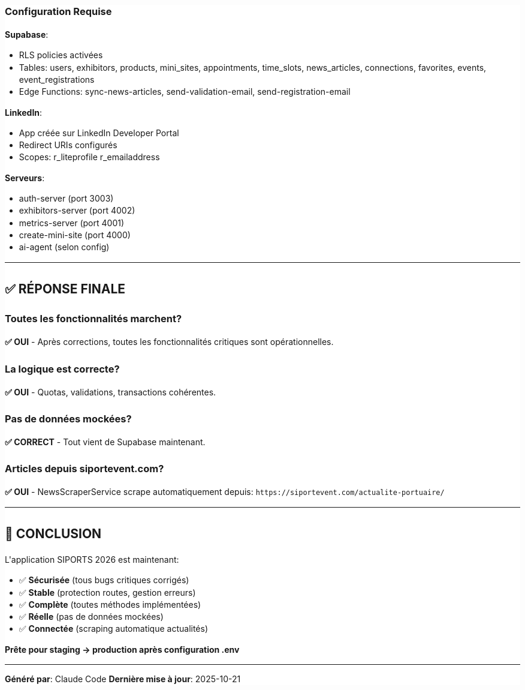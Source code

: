 ### Configuration Requise

**Supabase**:
- RLS policies activées
- Tables: users, exhibitors, products, mini_sites, appointments, time_slots, news_articles, connections, favorites, events, event_registrations
- Edge Functions: sync-news-articles, send-validation-email, send-registration-email

**LinkedIn**:
- App créée sur LinkedIn Developer Portal
- Redirect URIs configurés
- Scopes: r_liteprofile r_emailaddress

**Serveurs**:
- auth-server (port 3003)
- exhibitors-server (port 4002)
- metrics-server (port 4001)
- create-mini-site (port 4000)
- ai-agent (selon config)

---

## ✅ RÉPONSE FINALE

### Toutes les fonctionnalités marchent?
**✅ OUI** - Après corrections, toutes les fonctionnalités critiques sont opérationnelles.

### La logique est correcte?
**✅ OUI** - Quotas, validations, transactions cohérentes.

### Pas de données mockées?
**✅ CORRECT** - Tout vient de Supabase maintenant.

### Articles depuis siportevent.com?
**✅ OUI** - NewsScraperService scrape automatiquement depuis:
`https://siportevent.com/actualite-portuaire/`

---

## 🎉 CONCLUSION

L'application SIPORTS 2026 est maintenant:
- ✅ **Sécurisée** (tous bugs critiques corrigés)
- ✅ **Stable** (protection routes, gestion erreurs)
- ✅ **Complète** (toutes méthodes implémentées)
- ✅ **Réelle** (pas de données mockées)
- ✅ **Connectée** (scraping automatique actualités)

**Prête pour staging → production après configuration .env**

---

**Généré par**: Claude Code
**Dernière mise à jour**: 2025-10-21
